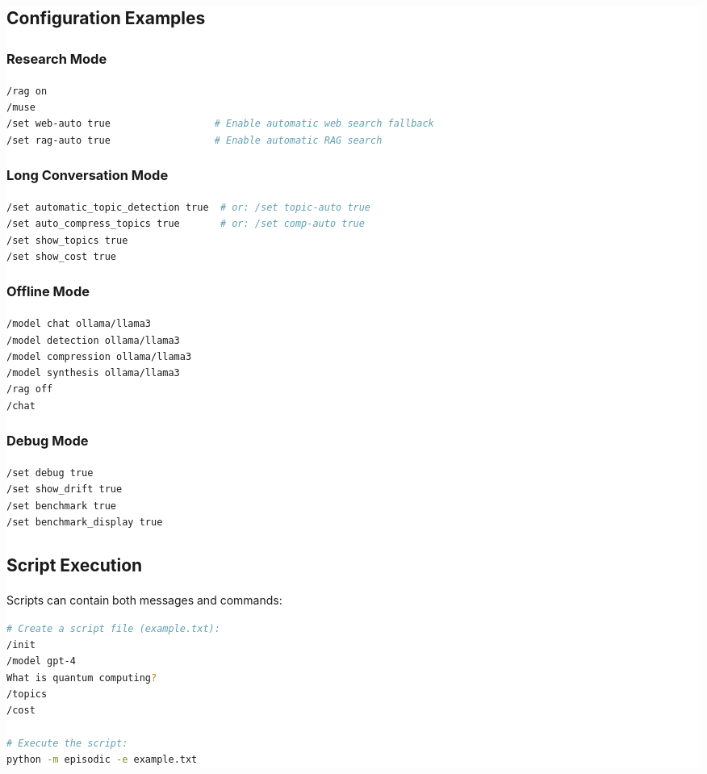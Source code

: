 ## Configuration Examples

### Research Mode
```bash
/rag on
/muse
/set web-auto true                  # Enable automatic web search fallback
/set rag-auto true                  # Enable automatic RAG search
```

### Long Conversation Mode
```bash
/set automatic_topic_detection true  # or: /set topic-auto true
/set auto_compress_topics true       # or: /set comp-auto true
/set show_topics true
/set show_cost true
```

### Offline Mode
```bash
/model chat ollama/llama3
/model detection ollama/llama3
/model compression ollama/llama3
/model synthesis ollama/llama3
/rag off
/chat
```

### Debug Mode
```bash
/set debug true
/set show_drift true
/set benchmark true
/set benchmark_display true
```

## Script Execution

Scripts can contain both messages and commands:

```bash
# Create a script file (example.txt):
/init
/model gpt-4
What is quantum computing?
/topics
/cost

# Execute the script:
python -m episodic -e example.txt
```
